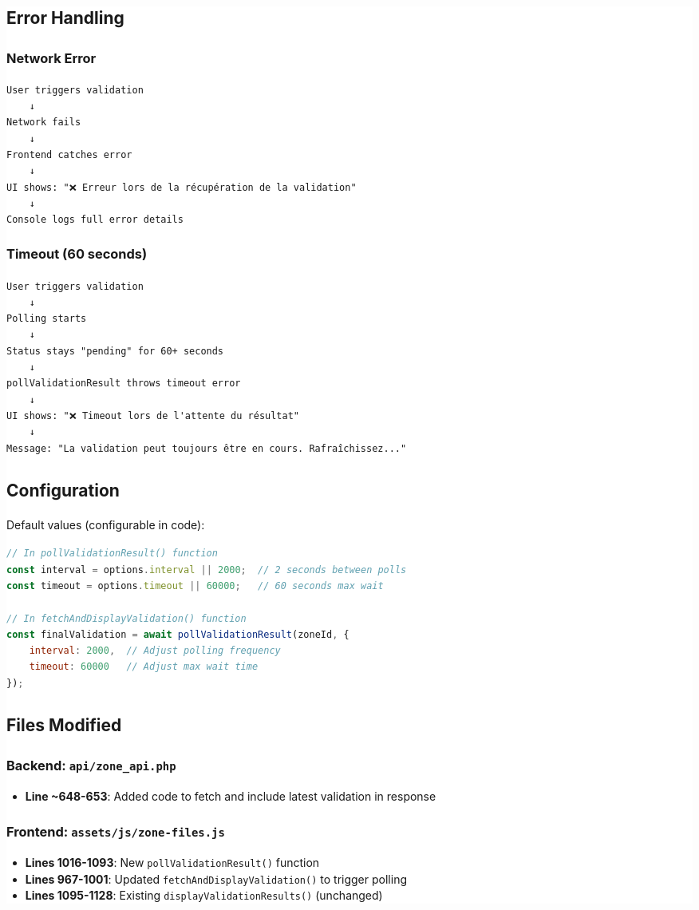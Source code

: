 ## Error Handling

### Network Error
```
User triggers validation
    ↓
Network fails
    ↓
Frontend catches error
    ↓
UI shows: "❌ Erreur lors de la récupération de la validation"
    ↓
Console logs full error details
```

### Timeout (60 seconds)
```
User triggers validation
    ↓
Polling starts
    ↓
Status stays "pending" for 60+ seconds
    ↓
pollValidationResult throws timeout error
    ↓
UI shows: "❌ Timeout lors de l'attente du résultat"
    ↓
Message: "La validation peut toujours être en cours. Rafraîchissez..."
```

## Configuration

Default values (configurable in code):

```javascript
// In pollValidationResult() function
const interval = options.interval || 2000;  // 2 seconds between polls
const timeout = options.timeout || 60000;   // 60 seconds max wait

// In fetchAndDisplayValidation() function
const finalValidation = await pollValidationResult(zoneId, {
    interval: 2000,  // Adjust polling frequency
    timeout: 60000   // Adjust max wait time
});
```

## Files Modified

### Backend: `api/zone_api.php`
- **Line ~648-653**: Added code to fetch and include latest validation in response

### Frontend: `assets/js/zone-files.js`
- **Lines 1016-1093**: New `pollValidationResult()` function
- **Lines 967-1001**: Updated `fetchAndDisplayValidation()` to trigger polling
- **Lines 1095-1128**: Existing `displayValidationResults()` (unchanged)

